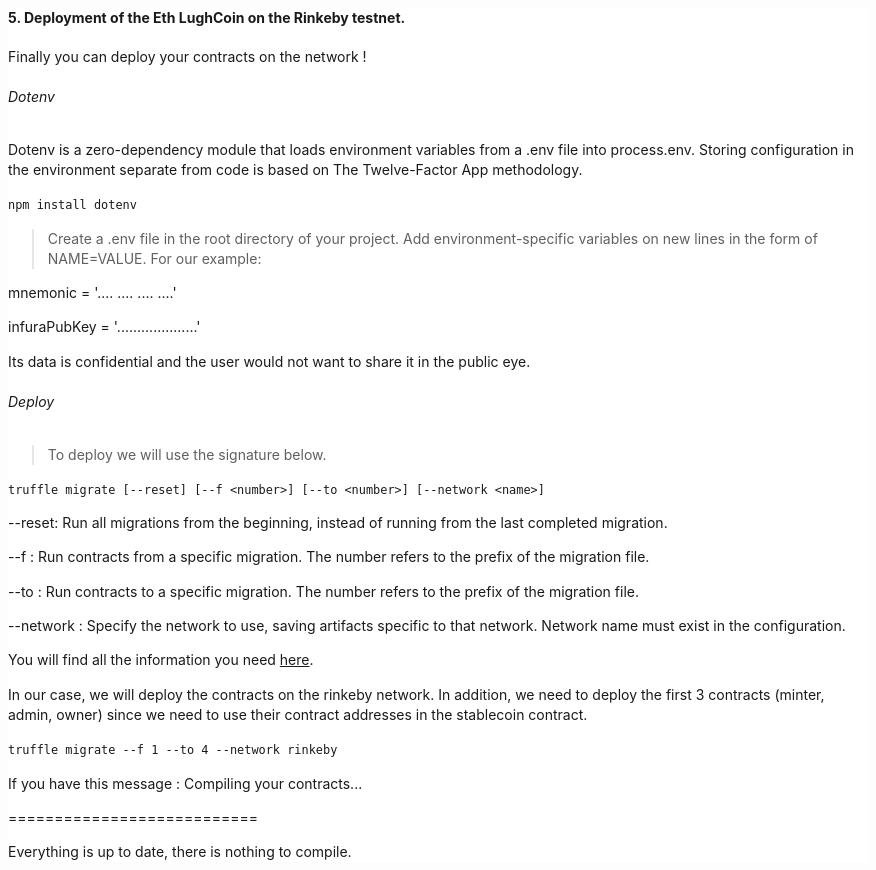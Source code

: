 #### 5. Deployment of the Eth LughCoin on the Rinkeby testnet.

Finally you can deploy your contracts on the network ! 


###### Dotenv

Dotenv is a zero-dependency module that loads environment variables from a .env file into process.env. Storing configuration in the environment separate from code is based on The Twelve-Factor App methodology.

```
npm install dotenv
```

> Create a .env file in the root directory of your project. Add environment-specific variables on new lines in the form of NAME=VALUE. For our example:

mnemonic = '.... .... .... ....'

infuraPubKey = '....................'

Its data is confidential and the user would not want to share it in the public eye. 


###### Deploy

> To deploy we will use the signature below.

```
truffle migrate [--reset] [--f <number>] [--to <number>] [--network <name>]
```
--reset: Run all migrations from the beginning, instead of running from the last completed migration.

--f <number>: Run contracts from a specific migration. The number refers to the prefix of the migration file.

--to <number>: Run contracts to a specific migration. The number refers to the prefix of the migration file.

--network <name>: Specify the network to use, saving artifacts specific to that network. Network name must exist in the configuration.

You will find all the information you need [here](https://www.trufflesuite.com/docs/truffle/reference/truffle-commands#migrate).


In our case, we will deploy the contracts on the rinkeby network. In addition, we need to deploy the first 3 contracts (minter, admin, owner) since we need to use their contract addresses in the stablecoin contract.

```
truffle migrate --f 1 --to 4 --network rinkeby
```

If you have this message : Compiling your contracts...

===========================

Everything is up to date, there is nothing to compile.
